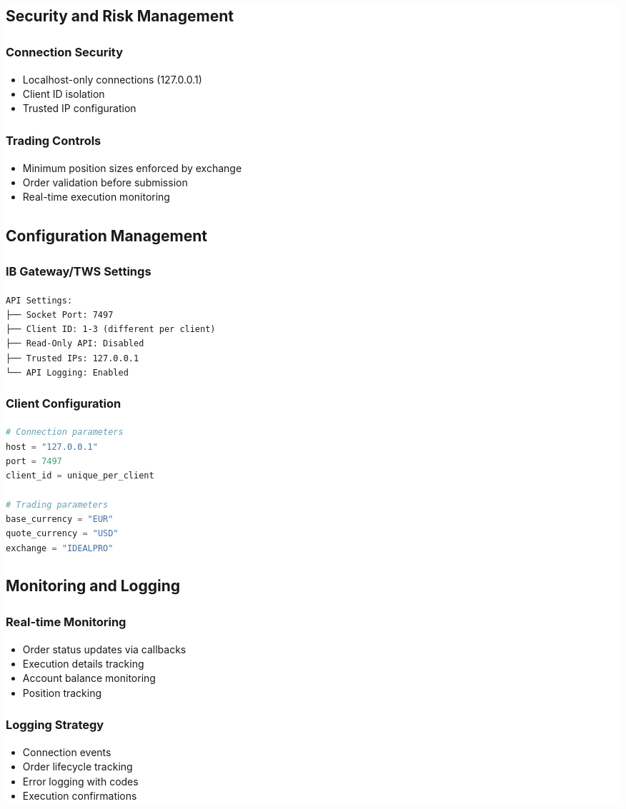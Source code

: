## Security and Risk Management

### Connection Security
- Localhost-only connections (127.0.0.1)
- Client ID isolation
- Trusted IP configuration

### Trading Controls
- Minimum position sizes enforced by exchange
- Order validation before submission
- Real-time execution monitoring

## Configuration Management

### IB Gateway/TWS Settings
```
API Settings:
├── Socket Port: 7497
├── Client ID: 1-3 (different per client)
├── Read-Only API: Disabled
├── Trusted IPs: 127.0.0.1
└── API Logging: Enabled
```

### Client Configuration
```python
# Connection parameters
host = "127.0.0.1"
port = 7497
client_id = unique_per_client

# Trading parameters
base_currency = "EUR"
quote_currency = "USD"
exchange = "IDEALPRO"
```

## Monitoring and Logging

### Real-time Monitoring
- Order status updates via callbacks
- Execution details tracking
- Account balance monitoring
- Position tracking

### Logging Strategy
- Connection events
- Order lifecycle tracking
- Error logging with codes
- Execution confirmations
